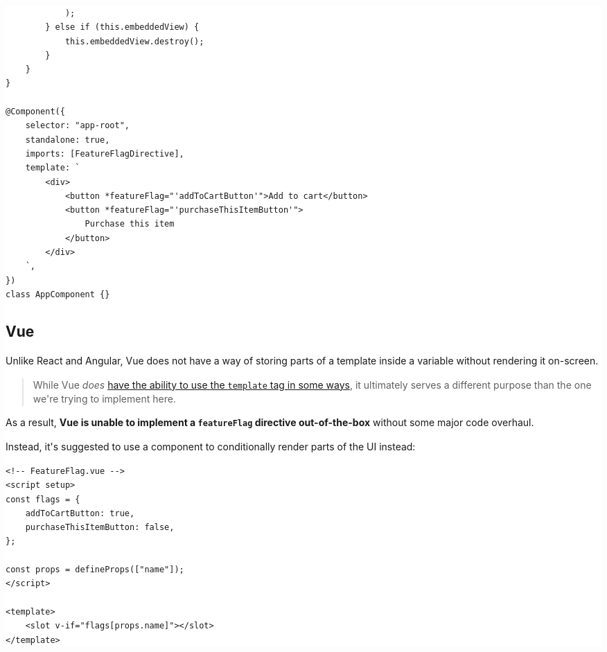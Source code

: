 ```angular-ts
			);
		} else if (this.embeddedView) {
			this.embeddedView.destroy();
		}
	}
}

@Component({
	selector: "app-root",
	standalone: true,
	imports: [FeatureFlagDirective],
	template: `
		<div>
			<button *featureFlag="'addToCartButton'">Add to cart</button>
			<button *featureFlag="'purchaseThisItemButton'">
				Purchase this item
			</button>
		</div>
	`,
})
class AppComponent {}
```


<iframe data-frame-title="Angular Conditionally Rendered UI - StackBlitz" src="pp-code:./ffg-fundamentals-angular-conditionally-rendered-ui-110?template=node&embed=1&file=src%2Fmain.ts"></iframe>


## Vue

Unlike React and Angular, Vue does not have a way of storing parts of a template inside a variable without rendering it on-screen.

> While Vue _does_ [have the ability to use the `template` tag in some ways](/posts/ffg-fundamentals-transparent-elements), it ultimately serves a different purpose than the one we're trying to implement here.

As a result, **Vue is unable to implement a `featureFlag` directive out-of-the-box** without some major code overhaul.

Instead, it's suggested to use a component to conditionally render parts of the UI instead:

```vue
<!-- FeatureFlag.vue -->
<script setup>
const flags = {
	addToCartButton: true,
	purchaseThisItemButton: false,
};

const props = defineProps(["name"]);
</script>

<template>
	<slot v-if="flags[props.name]"></slot>
</template>
```
